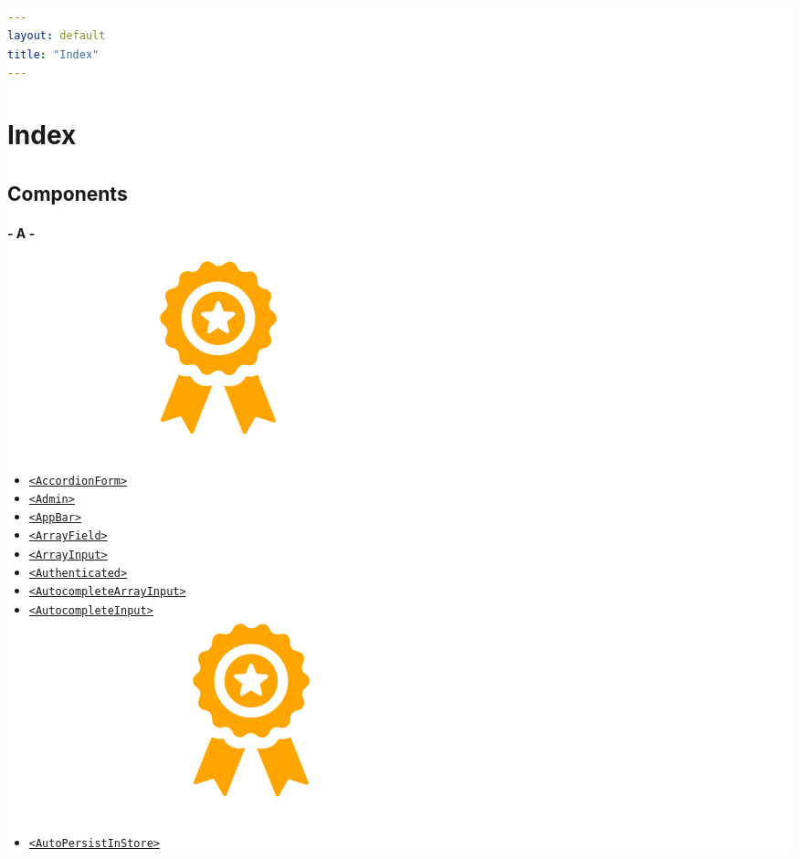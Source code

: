 ```yaml
---
layout: default
title: "Index"
---
```


# Index

## Components

<div class="pages-index" markdown="1">

**- A -**

* [`<AccordionForm>`](./AccordionForm.md)<img class="icon" src="./img/premium.svg" alt="React Admin Enterprise Edition icon" />
* [`<Admin>`](./Admin.md)
* [`<AppBar>`](./AppBar.md)
* [`<ArrayField>`](./ArrayField.md)
* [`<ArrayInput>`](./ArrayInput.md)
* [`<Authenticated>`](./Authenticated.md)
* [`<AutocompleteArrayInput>`](./AutocompleteArrayInput.md)
* [`<AutocompleteInput>`](./AutocompleteInput.md)
* [`<AutoPersistInStore>`](./AutoPersistInStore.md)<img class="icon" src="./img/premium.svg" alt="React Admin Enterprise Edition icon" />
